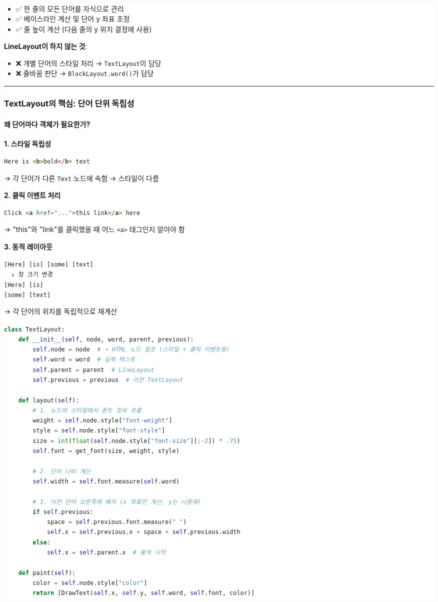 - ✅ 한 줄의 모든 단어를 자식으로 관리
- ✅ 베이스라인 계산 및 단어 y 좌표 조정
- ✅ 줄 높이 계산 (다음 줄의 y 위치 결정에 사용)

**LineLayout이 하지 않는 것**:

- ❌ 개별 단어의 스타일 처리 → `TextLayout`이 담당
- ❌ 줄바꿈 판단 → `BlockLayout.word()`가 담당

---

### TextLayout의 핵심: 단어 단위 독립성

#### 왜 단어마다 객체가 필요한가?

**1. 스타일 독립성**

```html
Here is <b>bold</b> text
```

→ 각 단어가 다른 `Text` 노드에 속함 → 스타일이 다름

**2. 클릭 이벤트 처리**

```html
Click <a href="...">this link</a> here
```

→ "this"와 "link"를 클릭했을 때 어느 `<a>` 태그인지 알아야 함

**3. 동적 레이아웃**

```
[Here] [is] [some] [text]
  ↓ 창 크기 변경
[Here] [is]
[some] [text]
```

→ 각 단어의 위치를 독립적으로 재계산

```python
class TextLayout:
    def __init__(self, node, word, parent, previous):
        self.node = node  # ⭐ HTML 노드 참조 (스타일 + 클릭 이벤트용)
        self.word = word  # 실제 텍스트
        self.parent = parent  # LineLayout
        self.previous = previous  # 이전 TextLayout

    def layout(self):
        # 1. 노드의 스타일에서 폰트 정보 추출
        weight = self.node.style["font-weight"]
        style = self.node.style["font-style"]
        size = int(float(self.node.style["font-size"][:-2]) * .75)
        self.font = get_font(size, weight, style)

        # 2. 단어 너비 계산
        self.width = self.font.measure(self.word)

        # 3. 이전 단어 오른쪽에 배치 (x 좌표만 계산, y는 나중에)
        if self.previous:
            space = self.previous.font.measure(" ")
            self.x = self.previous.x + space + self.previous.width
        else:
            self.x = self.parent.x  # 줄의 시작

    def paint(self):
        color = self.node.style["color"]
        return [DrawText(self.x, self.y, self.word, self.font, color)]
```